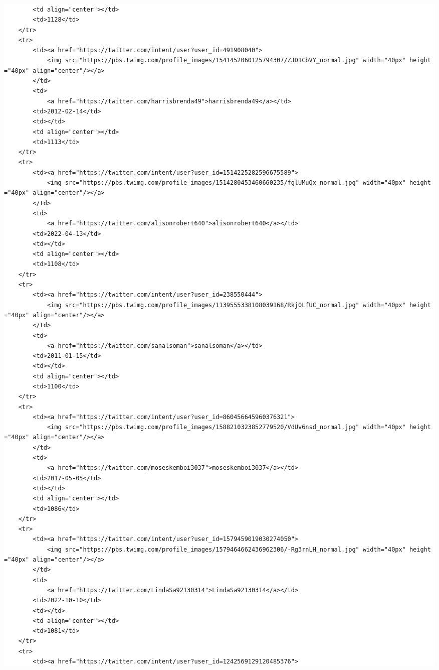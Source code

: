             <td align="center"></td>
            <td>1128</td>
        </tr>
        <tr>
            <td><a href="https://twitter.com/intent/user?user_id=491908040">
                <img src="https://pbs.twimg.com/profile_images/1541452060125794307/ZJD1CbVY_normal.jpg" width="40px" height="40px" align="center"/></a>
            </td>
            <td>
                <a href="https://twitter.com/harrisbrenda49">harrisbrenda49</a></td>
            <td>2012-02-14</td>
            <td></td>
            <td align="center"></td>
            <td>1113</td>
        </tr>
        <tr>
            <td><a href="https://twitter.com/intent/user?user_id=1514225282596675589">
                <img src="https://pbs.twimg.com/profile_images/1514280453460660235/fglUMuQx_normal.jpg" width="40px" height="40px" align="center"/></a>
            </td>
            <td>
                <a href="https://twitter.com/alisonrobert640">alisonrobert640</a></td>
            <td>2022-04-13</td>
            <td></td>
            <td align="center"></td>
            <td>1108</td>
        </tr>
        <tr>
            <td><a href="https://twitter.com/intent/user?user_id=238550444">
                <img src="https://pbs.twimg.com/profile_images/1139555338108039168/Rkj0LfUC_normal.jpg" width="40px" height="40px" align="center"/></a>
            </td>
            <td>
                <a href="https://twitter.com/sanalsoman">sanalsoman</a></td>
            <td>2011-01-15</td>
            <td></td>
            <td align="center"></td>
            <td>1100</td>
        </tr>
        <tr>
            <td><a href="https://twitter.com/intent/user?user_id=860456645960376321">
                <img src="https://pbs.twimg.com/profile_images/1588210323852779520/VdUv6nsd_normal.jpg" width="40px" height="40px" align="center"/></a>
            </td>
            <td>
                <a href="https://twitter.com/moseskemboi3037">moseskemboi3037</a></td>
            <td>2017-05-05</td>
            <td></td>
            <td align="center"></td>
            <td>1086</td>
        </tr>
        <tr>
            <td><a href="https://twitter.com/intent/user?user_id=1579459019030274050">
                <img src="https://pbs.twimg.com/profile_images/1579464662436962306/-Rg3rnLH_normal.jpg" width="40px" height="40px" align="center"/></a>
            </td>
            <td>
                <a href="https://twitter.com/LindaSa92130314">LindaSa92130314</a></td>
            <td>2022-10-10</td>
            <td></td>
            <td align="center"></td>
            <td>1081</td>
        </tr>
        <tr>
            <td><a href="https://twitter.com/intent/user?user_id=1242569129120485376">